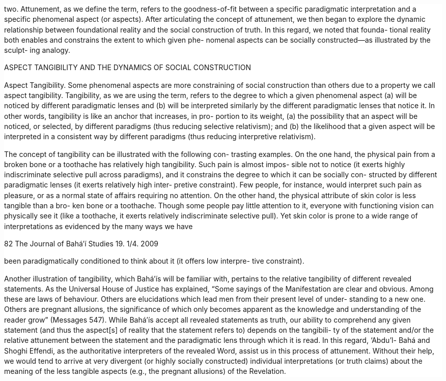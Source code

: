 two. Attunement, as we define the term, refers to the goodness-of-fit
between a specific paradigmatic interpretation and a specific phenomenal
aspect (or aspects). After articulating the concept of attunement, we then
began to explore the dynamic relationship between foundational reality
and the social construction of truth. In this regard, we noted that founda-
tional reality both enables and constrains the extent to which given phe-
nomenal aspects can be socially constructed—as illustrated by the sculpt-
ing analogy.

ASPECT TANGIBILITY AND THE DYNAMICS OF SOCIAL CONSTRUCTION

Aspect Tangibility. Some phenomenal aspects are more constraining of
social construction than others due to a property we call aspect tangibility.
Tangibility, as we are using the term, refers to the degree to which a given
phenomenal aspect (a) will be noticed by different paradigmatic lenses and
(b) will be interpreted similarly by the different paradigmatic lenses that
notice it. In other words, tangibility is like an anchor that increases, in pro-
portion to its weight, (a) the possibility that an aspect will be noticed, or
selected, by different paradigms (thus reducing selective relativism); and
(b) the likelihood that a given aspect will be interpreted in a consistent
way by different paradigms (thus reducing interpretive relativism).

The concept of tangibility can be illustrated with the following con-
trasting examples. On the one hand, the physical pain from a broken bone
or a toothache has relatively high tangibility. Such pain is almost impos-
sible not to notice (it exerts highly indiscriminate selective pull across
paradigms), and it constrains the degree to which it can be socially con-
structed by different paradigmatic lenses (it exerts relatively high inter-
pretive constraint). Few people, for instance, would interpret such pain as
pleasure, or as a normal state of affairs requiring no attention. On the
other hand, the physical attribute of skin color is less tangible than a bro-
ken bone or a toothache. Though some people pay little attention to it,
everyone with functioning vision can physically see it (like a toothache, it
exerts relatively indiscriminate selective pull). Yet skin color is prone to a
wide range of interpretations as evidenced by the many ways we have

82            The Journal of Bahá’í Studies 19. 1/4. 2009

been paradigmatically conditioned to think about it (it offers low interpre-
tive constraint).

Another illustration of tangibility, which Bahá’ís will be familiar with,
pertains to the relative tangibility of different revealed statements. As
the Universal House of Justice has explained, “Some sayings of the
Manifestation are clear and obvious. Among these are laws of behaviour.
Others are elucidations which lead men from their present level of under-
standing to a new one. Others are pregnant allusions, the significance of
which only becomes apparent as the knowledge and understanding of the
reader grow” (Messages 547). While Bahá’ís accept all revealed statements
as truth, our ability to comprehend any given statement (and thus the
aspect[s] of reality that the statement refers to) depends on the tangibili-
ty of the statement and/or the relative attunement between the statement
and the paradigmatic lens through which it is read. In this regard, ‘Abdu’l-
Bahá and Shoghi Effendi, as the authoritative interpreters of the revealed
Word, assist us in this process of attunement. Without their help, we
would tend to arrive at very divergent (or highly socially constructed)
individual interpretations (or truth claims) about the meaning of the less
tangible aspects (e.g., the pregnant allusions) of the Revelation.
